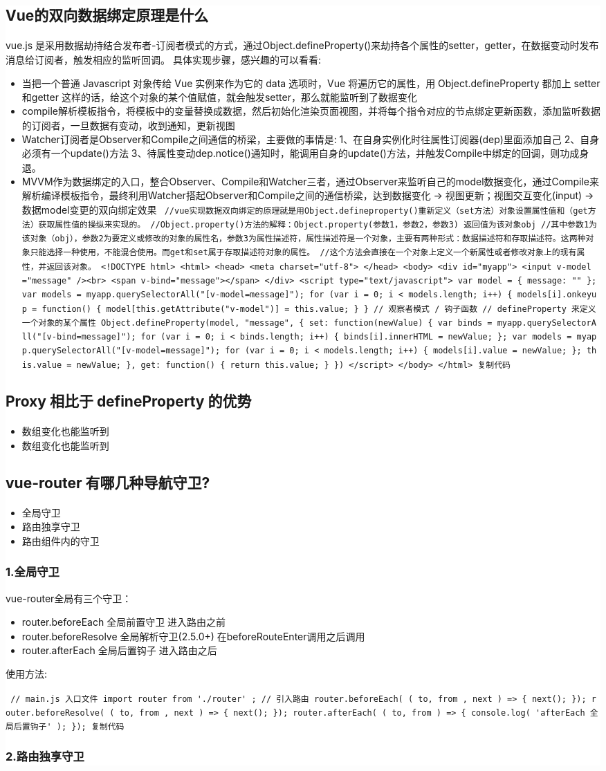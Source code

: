 ## Vue的双向数据绑定原理是什么 ##

vue.js 是采用数据劫持结合发布者-订阅者模式的方式，通过Object.defineProperty()来劫持各个属性的setter，getter，在数据变动时发布消息给订阅者，触发相应的监听回调。 具体实现步骤，感兴趣的可以看看:

* 当把一个普通 Javascript 对象传给 Vue 实例来作为它的 data 选项时，Vue 将遍历它的属性，用 Object.defineProperty 都加上 setter和getter 这样的话，给这个对象的某个值赋值，就会触发setter，那么就能监听到了数据变化
* compile解析模板指令，将模板中的变量替换成数据，然后初始化渲染页面视图，并将每个指令对应的节点绑定更新函数，添加监听数据的订阅者，一旦数据有变动，收到通知，更新视图
* Watcher订阅者是Observer和Compile之间通信的桥梁，主要做的事情是: 1、在自身实例化时往属性订阅器(dep)里面添加自己 2、自身必须有一个update()方法 3、待属性变动dep.notice()通知时，能调用自身的update()方法，并触发Compile中绑定的回调，则功成身退。
* MVVM作为数据绑定的入口，整合Observer、Compile和Watcher三者，通过Observer来监听自己的model数据变化，通过Compile来解析编译模板指令，最终利用Watcher搭起Observer和Compile之间的通信桥梁，达到数据变化 -> 视图更新；视图交互变化(input) -> 数据model变更的双向绑定效果
` //vue实现数据双向绑定的原理就是用Object.defineproperty()重新定义（set方法）对象设置属性值和（get方法）获取属性值的操纵来实现的。 //Object.property()方法的解释：Object.property(参数1，参数2，参数3) 返回值为该对象obj //其中参数1为该对象（obj），参数2为要定义或修改的对象的属性名，参数3为属性描述符，属性描述符是一个对象，主要有两种形式：数据描述符和存取描述符。这两种对象只能选择一种使用，不能混合使用。而get和set属于存取描述符对象的属性。 //这个方法会直接在一个对象上定义一个新属性或者修改对象上的现有属性，并返回该对象。 <!DOCTYPE html> <html> <head> <meta charset="utf-8"> </head> <body> <div id="myapp"> <input v-model="message" /><br> <span v-bind="message"></span> </div> <script type="text/javascript"> var model = { message: "" }; var models = myapp.querySelectorAll("[v-model=message]"); for (var i = 0; i < models.length; i++) { models[i].onkeyup = function() { model[this.getAttribute("v-model")] = this.value; } } // 观察者模式 / 钩子函数 // defineProperty 来定义一个对象的某个属性 Object.defineProperty(model, "message", { set: function(newValue) { var binds = myapp.querySelectorAll("[v-bind=message]"); for (var i = 0; i < binds.length; i++) { binds[i].innerHTML = newValue; }; var models = myapp.querySelectorAll("[v-model=message]"); for (var i = 0; i < models.length; i++) { models[i].value = newValue; }; this.value = newValue; }, get: function() { return this.value; } }) </script> </body> </html> 复制代码`

## Proxy 相比于 defineProperty 的优势 ##

* 数组变化也能监听到
* 数组变化也能监听到

## vue-router 有哪几种导航守卫? ##

* 全局守卫
* 路由独享守卫
* 路由组件内的守卫

### 1.全局守卫 ###

vue-router全局有三个守卫：

* router.beforeEach 全局前置守卫 进入路由之前
* router.beforeResolve 全局解析守卫(2.5.0+) 在beforeRouteEnter调用之后调用
* router.afterEach 全局后置钩子 进入路由之后

使用方法:

` // main.js 入口文件 import router from './router' ; // 引入路由 router.beforeEach( ( to, from , next ) => { next(); }); router.beforeResolve( ( to, from , next ) => { next(); }); router.afterEach( ( to, from ) => { console.log( 'afterEach 全局后置钩子' ); }); 复制代码`

### 2.路由独享守卫 ###
